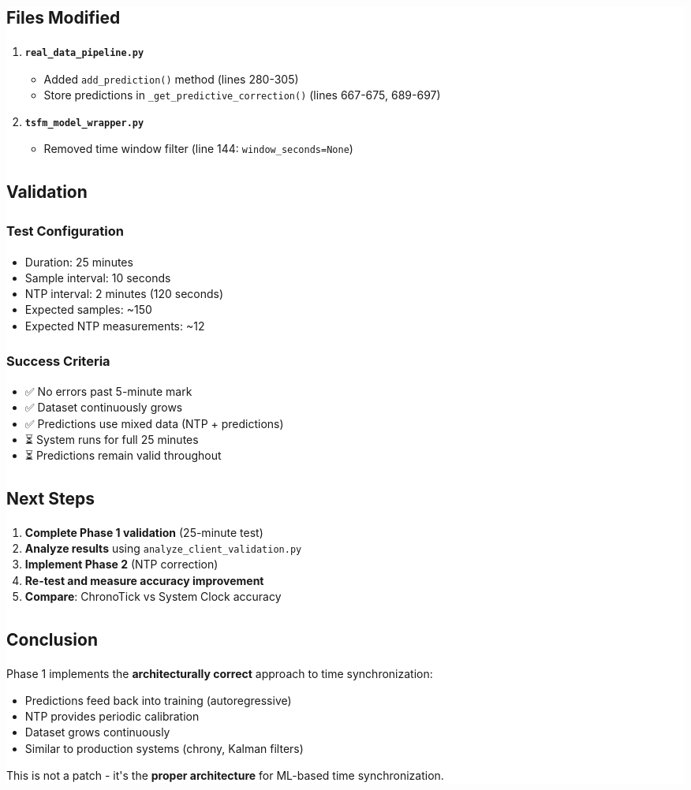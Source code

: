 ## Files Modified

1. **`real_data_pipeline.py`**
   - Added `add_prediction()` method (lines 280-305)
   - Store predictions in `_get_predictive_correction()` (lines 667-675, 689-697)

2. **`tsfm_model_wrapper.py`**
   - Removed time window filter (line 144: `window_seconds=None`)

## Validation

### Test Configuration
- Duration: 25 minutes
- Sample interval: 10 seconds
- NTP interval: 2 minutes (120 seconds)
- Expected samples: ~150
- Expected NTP measurements: ~12

### Success Criteria
- ✅ No errors past 5-minute mark
- ✅ Dataset continuously grows
- ✅ Predictions use mixed data (NTP + predictions)
- ⏳ System runs for full 25 minutes
- ⏳ Predictions remain valid throughout

## Next Steps

1. **Complete Phase 1 validation** (25-minute test)
2. **Analyze results** using `analyze_client_validation.py`
3. **Implement Phase 2** (NTP correction)
4. **Re-test and measure accuracy improvement**
5. **Compare**: ChronoTick vs System Clock accuracy

## Conclusion

Phase 1 implements the **architecturally correct** approach to time synchronization:
- Predictions feed back into training (autoregressive)
- NTP provides periodic calibration
- Dataset grows continuously
- Similar to production systems (chrony, Kalman filters)

This is not a patch - it's the **proper architecture** for ML-based time synchronization.
